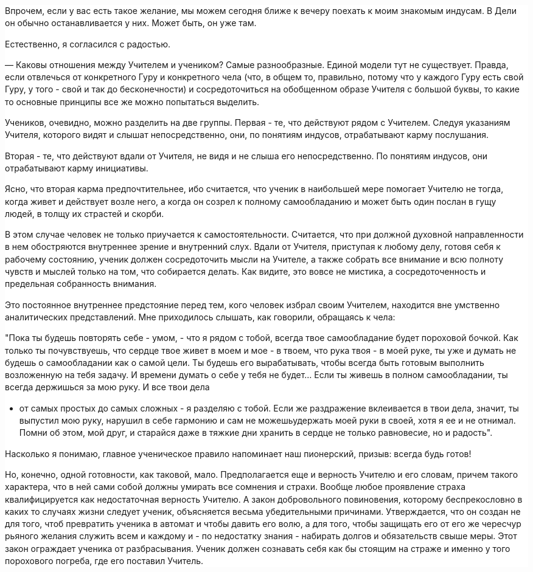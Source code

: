 Впрочем, если у вас есть такое желание, мы можем сегодня ближе к вечеру
поехать к моим знакомым индусам. В Дели он обычно останавливается у них.
Может быть, он уже там.

Естественно, я согласился с радостью.

— Каковы отношения между Учителем и учеником? Самые разнообразные.
Единой модели тут не существует. Правда, если отвлечься от конкретного
Гуру и конкретного чела (что, в общем то, правильно, потому что у
каждого Гуру есть свой Гуру, у того - свой и так до бесконечности) и
сосредоточиться на обобщенном образе Учителя с большой буквы, то какие
то основные принципы все же можно попытаться выделить.

Учеников, очевидно, можно разделить на две группы. Первая - те, что
действуют рядом с Учителем. Следуя указаниям Учителя, которого видят и
слышат непосредственно, они, по понятиям индусов, отрабатывают карму
послушания.

Вторая - те, что действуют вдали от Учителя, не видя и не слыша его
непосредственно. По понятиям индусов, они отрабатывают карму инициативы.

Ясно, что вторая карма предпочтительнее, ибо считается, что ученик в
наибольшей мере помогает Учителю не тогда, когда живет и действует возле
него, а когда он созрел к полному самообладанию и может быть один послан
в гущу людей, в толщу их страстей и скорби.

В этом случае человек не только приучается к самостоятельности.
Считается, что при должной духовной направленности в нем обостряются
внутреннее зрение и внутренний слух. Вдали от Учителя, приступая к
любому делу, готовя себя к рабочему состоянию, ученик должен
сосредоточить мысли на Учителе, а также собрать все внимание и всю
полноту чувств и мыслей только на том, что собирается делать. Как
видите, это вовсе не мистика, а сосредоточенность и предельная
собранность внимания.

Это постоянное внутреннее предстояние перед тем, кого человек избрал
своим Учителем, находится вне умственно аналитических представлений. Мне
приходилось слышать, как говорили, обращаясь к чела:

"Пока ты будешь повторять себе - умом, - что я рядом с тобой, всегда
твое самообладание будет пороховой бочкой. Как только ты почувствуешь,
что сердце твое живет в моем и мое - в твоем, что рука твоя - в моей
руке, ты уже и думать не будешь о самообладании как о самой цели. Ты
будешь его вырабатывать, чтобы всегда быть готовым выполнить возложенную
на тебя задачу. И времени думать о себе у тебя не будет… Если ты живешь
в полном самообладании, ты всегда держишься за мою руку. И все твои дела
- от самых простых до самых сложных - я разделяю с тобой. Если же
раздражение вклеивается в твои дела, значит, ты выпустил мою руку,
нарушил в себе гармонию и сам не можешьудержать моей руки в своей, хотя
я ее и не отнимал. Помни об этом, мой друг, и старайся даже в тяжкие дни
хранить в сердце не только равновесие, но и радость".

Насколько я понимаю, главное ученическое правило напоминает наш
пионерский, призыв: всегда будь готов!

Но, конечно, одной готовности, как таковой, мало. Предполагается еще и
верность Учителю и его словам, причем такого характера, что в ней сами
собой должны умирать все сомнения и страхи. Вообще любое проявление
страха квалифицируется как недостаточная верность Учителю. А закон
добровольного повиновения, которому беспрекословно в каких то случаях
жизни следует ученик, объясняется весьма убедительными причинами.
Утверждается, что он создан не для того, чтоб превратить ученика в
автомат и чтобы давить его волю, а для того, чтобы защищать его от его
же чересчур рьяного желания служить всем и каждому и - по недостатку
знания - набирать долгов и обязательств свыше меры. Этот закон ограждает
ученика от разбрасывания. Ученик должен сознавать себя как бы стоящим на
страже и именно у того порохового погреба, где его поставил Учитель.
